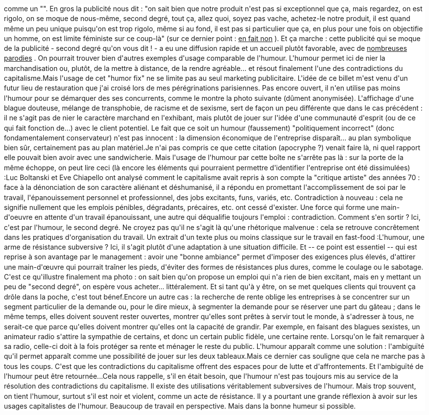 comme un \"\". En gros la publicité nous dit : \"on sait bien que notre produit n\'est pas si exceptionnel que ça, mais regardez, on est rigolo, on se moque de nous-même, second degré, tout ça, allez quoi, soyez pas vache, achetez-le notre produit, il est quand même un peu unique puisqu\'on est trop rigolo, même si au fond, il est pas si particulier que ça, en plus pour une fois on objectifie un homme, on est limite féministe sur ce coup-là\" (sur ce dernier point : [en fait non](http://thesocietypages.org/socimages/2013/12/12/hunkvertising-is-the-rise-of-mens-sexual-objectification-equality/) ). Et ça marche : cette publicité qui se moque de la publicité - second degré qu\'on vous dit ! - a eu une diffusion rapide et un accueil plutôt favorable, avec de [nombreuses parodies](https://www.youtube.com/watch?v=kB4P_VMNGYQ) . On pourrait trouver bien d\'autres exemples d\'usage comparable de l\'humour. L\'humour permet ici de nier la marchandisation ou, plutôt, de la mettre à distance, de la rendre agréable\... et résout finalement l\'une des contradictions du capitalisme.Mais l\'usage de cet \"humor fix\" ne se limite pas au seul marketing publicitaire. L\'idée de ce billet m\'est venu d\'un futur lieu de restauration que j\'ai croisé lors de mes pérégrinations parisiennes. Pas encore ouvert, il n\'en utilise pas moins l\'humour pour se démarquer des ses concurrents, comme le montre la photo suivante (dûment anonymisée). L\'affichage d\'une blague douteuse, mélange de transphobie, de racisme et de sexisme, sert de façon un peu différente que dans le cas précédent : il ne s\'agit pas de nier le caractère marchand en l\'exhibant, mais plutôt de jouer sur l\'idée d\'une communauté d\'esprit (ou de ce qui fait fonction de\...) avec le client potentiel. Le fait que ce soit un humour (faussement) \"politiquement incorrect\" (donc fondamentalement conservateur) n\'est pas innocent : la dimension économique de l\'entreprise disparaît\... au plan symbolique bien sûr, certainement pas au plan matériel.Je n\'ai pas compris ce que cette citation (apocryphe ?) venait faire là, ni quel rapport elle pouvait bien avoir avec une sandwicherie. Mais l\'usage de l\'humour par cette boîte ne s\'arrête pas là : sur la porte de la même échoppe, on peut lire ceci (là encore les éléments qui pourraient permettre d\'identifier l\'entreprise ont été dissimulées) :Luc Boltanski et Eve Chiapello ont analysé comment le capitalisme avait repris à son compte la \"critique artiste\" des années 70 : face à la dénonciation de son caractère aliénant et déshumanisé, il a répondu en promettant l\'accomplissement de soi par le travail, l\'épanouissement personnel et professionnel, des jobs excitants, funs, variés, etc. Contradiction à nouveau : cela ne signifie nullement que les emplois pénibles, dégradants, précaires, etc. ont cessé d\'exister. Une force qui forme une main-d\'oeuvre en attente d\'un travail épanouissant, une autre qui déqualifie toujours l\'emploi : contradiction. Comment s\'en sortir ? Ici, c\'est par l\'humour, le second degré. Ne croyez pas qu\'il ne s\'agit là qu\'une rhétorique malvenue : cela se retrouve concrêtement dans les pratiques d\'organisation du travail. Un extrait d\'un texte plus ou moins classique sur le travail en fast-food :L\'humour, une arme de résistance subversive ? Ici, il s\'agit plutôt d\'une adaptation à une situation difficile. Et \-- ce point est essentiel \-- qui est reprise à son avantage par le management : avoir une \"bonne ambiance\" permet d\'imposer des exigences plus élevés, d\'attirer une main-d'œuvre qui pourrait traîner les pieds, d\'éviter des formes de résistances plus dures, comme le coulage ou le sabotage. C\'est ce qu\'illustre finalement ma photo : on sait bien qu\'on propose un emploi qui n\'a rien de bien excitant, mais en y mettant un peu de \"second degré\", on espère vous acheter\... littéralement. Et si tant qu\'à y être, on se met quelques clients qui trouvent ça drôle dans la poche, c\'est tout bénef.Encore un autre cas : la recherche de rente oblige les entreprises à se concentrer sur un segment particulier de la demande ou, pour le dire mieux, à segmenter la demande pour se réserver une part du gâteau ; dans le même temps, elles doivent souvent rester ouvertes, montrer qu\'elles sont prêtes à servir tout le monde, à s\'adresser à tous, ne serait-ce que parce qu\'elles doivent montrer qu\'elles ont la capacité de grandir. Par exemple, en faisant des blagues sexistes, un animateur radio s\'attire la sympathie de certains, et donc un certain public fidèle, une certaine rente. Lorsqu\'on le fait remarquer à sa radio, celle-ci doit à la fois protéger sa rente et ménager le reste du public. L\'humour apparaît comme une solution : l'ambiguïté qu\'il permet apparaît comme une possibilité de jouer sur les deux tableaux.Mais ce dernier cas souligne que cela ne marche pas à tous les coups. C\'est que les contradictions du capitalisme offrent des espaces pour de lutte et d\'affrontements. Et l'ambiguïté de l\'humour peut être retournée\...Cela nous rappelle, s\'il en était besoin, que l\'humour n\'est pas toujours mis au service de la résolution des contradictions du capitalisme. Il existe des utilisations véritablement subversives de l\'humour. Mais trop souvent, on tient l\'humour, surtout s\'il est noir et violent, comme un acte de résistance. Il y a pourtant une grande réflexion à avoir sur les usages capitalistes de l\'humour. Beaucoup de travail en perspective. Mais dans la bonne humeur si possible.
